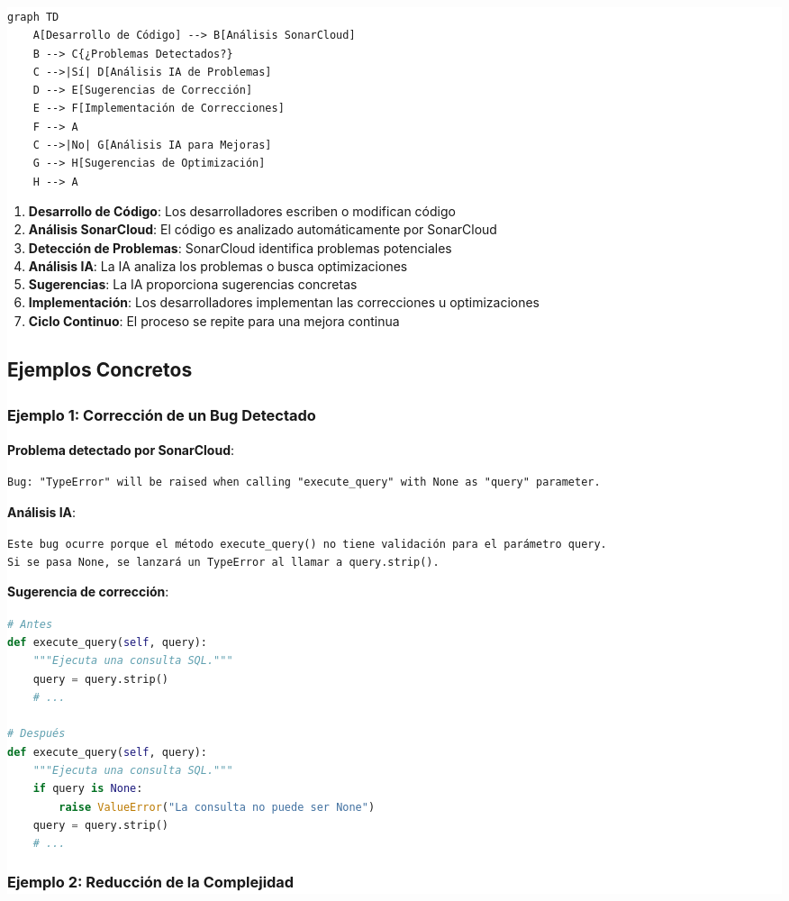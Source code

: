 ```mermaid
graph TD
    A[Desarrollo de Código] --> B[Análisis SonarCloud]
    B --> C{¿Problemas Detectados?}
    C -->|Sí| D[Análisis IA de Problemas]
    D --> E[Sugerencias de Corrección]
    E --> F[Implementación de Correcciones]
    F --> A
    C -->|No| G[Análisis IA para Mejoras]
    G --> H[Sugerencias de Optimización]
    H --> A
```

1. **Desarrollo de Código**: Los desarrolladores escriben o modifican código
2. **Análisis SonarCloud**: El código es analizado automáticamente por SonarCloud
3. **Detección de Problemas**: SonarCloud identifica problemas potenciales
4. **Análisis IA**: La IA analiza los problemas o busca optimizaciones
5. **Sugerencias**: La IA proporciona sugerencias concretas
6. **Implementación**: Los desarrolladores implementan las correcciones u optimizaciones
7. **Ciclo Continuo**: El proceso se repite para una mejora continua

## Ejemplos Concretos

### Ejemplo 1: Corrección de un Bug Detectado

**Problema detectado por SonarCloud**:
```
Bug: "TypeError" will be raised when calling "execute_query" with None as "query" parameter.
```

**Análisis IA**:
```
Este bug ocurre porque el método execute_query() no tiene validación para el parámetro query.
Si se pasa None, se lanzará un TypeError al llamar a query.strip().
```

**Sugerencia de corrección**:
```python
# Antes
def execute_query(self, query):
    """Ejecuta una consulta SQL."""
    query = query.strip()
    # ...

# Después
def execute_query(self, query):
    """Ejecuta una consulta SQL."""
    if query is None:
        raise ValueError("La consulta no puede ser None")
    query = query.strip()
    # ...
```

### Ejemplo 2: Reducción de la Complejidad
